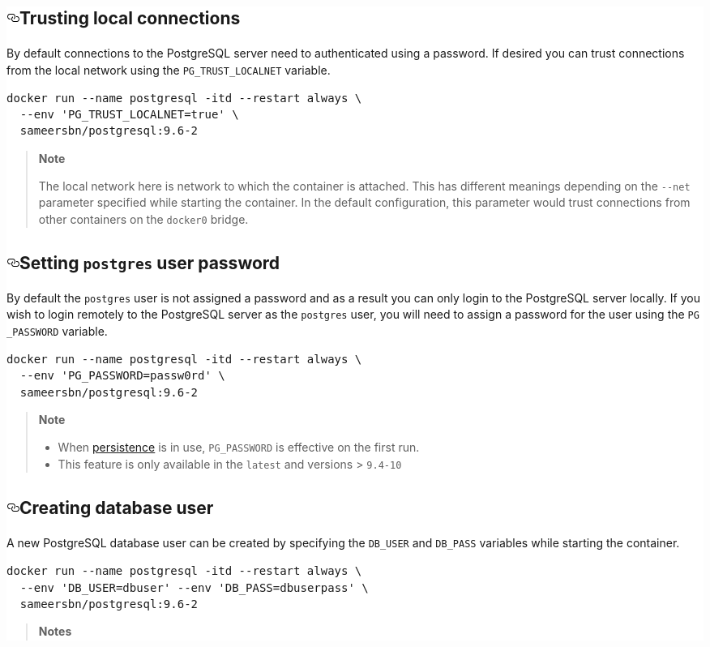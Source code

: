 <h2><a id="user-content-trusting-local-connections" class="anchor" aria-hidden="true" href="#trusting-local-connections"><svg class="octicon octicon-link" viewBox="0 0 16 16" version="1.1" width="16" height="16" aria-hidden="true"><path fill-rule="evenodd" d="M4 9h1v1H4c-1.5 0-3-1.69-3-3.5S2.55 3 4 3h4c1.45 0 3 1.69 3 3.5 0 1.41-.91 2.72-2 3.25V8.59c.58-.45 1-1.27 1-2.09C10 5.22 8.98 4 8 4H4c-.98 0-2 1.22-2 2.5S3 9 4 9zm9-3h-1v1h1c1 0 2 1.22 2 2.5S13.98 12 13 12H9c-.98 0-2-1.22-2-2.5 0-.83.42-1.64 1-2.09V6.25c-1.09.53-2 1.84-2 3.25C6 11.31 7.55 13 9 13h4c1.45 0 3-1.69 3-3.5S14.5 6 13 6z"></path></svg></a>Trusting local connections</h2>
<p>By default connections to the PostgreSQL server need to authenticated using a password. If desired you can trust connections from the local network using the <code>PG_TRUST_LOCALNET</code> variable.</p>
<div class="highlight highlight-source-shell"><pre>docker run --name postgresql -itd --restart always \
  --env <span class="pl-s"><span class="pl-pds">'</span>PG_TRUST_LOCALNET=true<span class="pl-pds">'</span></span> \
  sameersbn/postgresql:9.6-2</pre></div>
<blockquote>
<p><strong>Note</strong></p>
<p>The local network here is network to which the container is attached. This has different meanings depending on the <code>--net</code> parameter specified while starting the container. In the default configuration, this parameter would trust connections from other containers on the <code>docker0</code> bridge.</p>
</blockquote>
<h2><a id="user-content-setting-postgres-user-password" class="anchor" aria-hidden="true" href="#setting-postgres-user-password"><svg class="octicon octicon-link" viewBox="0 0 16 16" version="1.1" width="16" height="16" aria-hidden="true"><path fill-rule="evenodd" d="M4 9h1v1H4c-1.5 0-3-1.69-3-3.5S2.55 3 4 3h4c1.45 0 3 1.69 3 3.5 0 1.41-.91 2.72-2 3.25V8.59c.58-.45 1-1.27 1-2.09C10 5.22 8.98 4 8 4H4c-.98 0-2 1.22-2 2.5S3 9 4 9zm9-3h-1v1h1c1 0 2 1.22 2 2.5S13.98 12 13 12H9c-.98 0-2-1.22-2-2.5 0-.83.42-1.64 1-2.09V6.25c-1.09.53-2 1.84-2 3.25C6 11.31 7.55 13 9 13h4c1.45 0 3-1.69 3-3.5S14.5 6 13 6z"></path></svg></a>Setting <code>postgres</code> user password</h2>
<p>By default the <code>postgres</code> user is not assigned a password and as a result you can only login to the PostgreSQL server locally. If you wish to login remotely to the PostgreSQL server as the <code>postgres</code> user, you will need to assign a password for the user using the <code>PG_PASSWORD</code> variable.</p>
<div class="highlight highlight-source-shell"><pre>docker run --name postgresql -itd --restart always \
  --env <span class="pl-s"><span class="pl-pds">'</span>PG_PASSWORD=passw0rd<span class="pl-pds">'</span></span> \
  sameersbn/postgresql:9.6-2</pre></div>
<blockquote>
<p><strong>Note</strong></p>
<ul>
<li>When <a href="#persistence">persistence</a> is in use, <code>PG_PASSWORD</code> is effective on the first run.</li>
<li>This feature is only available in the <code>latest</code> and versions &gt; <code>9.4-10</code></li>
</ul>
</blockquote>
<h2><a id="user-content-creating-database-user" class="anchor" aria-hidden="true" href="#creating-database-user"><svg class="octicon octicon-link" viewBox="0 0 16 16" version="1.1" width="16" height="16" aria-hidden="true"><path fill-rule="evenodd" d="M4 9h1v1H4c-1.5 0-3-1.69-3-3.5S2.55 3 4 3h4c1.45 0 3 1.69 3 3.5 0 1.41-.91 2.72-2 3.25V8.59c.58-.45 1-1.27 1-2.09C10 5.22 8.98 4 8 4H4c-.98 0-2 1.22-2 2.5S3 9 4 9zm9-3h-1v1h1c1 0 2 1.22 2 2.5S13.98 12 13 12H9c-.98 0-2-1.22-2-2.5 0-.83.42-1.64 1-2.09V6.25c-1.09.53-2 1.84-2 3.25C6 11.31 7.55 13 9 13h4c1.45 0 3-1.69 3-3.5S14.5 6 13 6z"></path></svg></a>Creating database user</h2>
<p>A new PostgreSQL database user can be created by specifying the <code>DB_USER</code> and <code>DB_PASS</code> variables while starting the container.</p>
<div class="highlight highlight-source-shell"><pre>docker run --name postgresql -itd --restart always \
  --env <span class="pl-s"><span class="pl-pds">'</span>DB_USER=dbuser<span class="pl-pds">'</span></span> --env <span class="pl-s"><span class="pl-pds">'</span>DB_PASS=dbuserpass<span class="pl-pds">'</span></span> \
  sameersbn/postgresql:9.6-2</pre></div>
<blockquote>
<p><strong>Notes</strong></p>